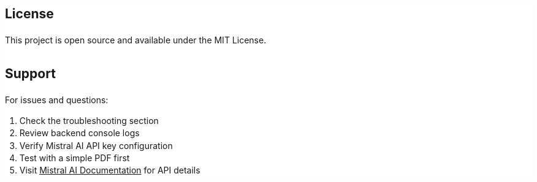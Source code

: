 ## License

This project is open source and available under the MIT License.

## Support

For issues and questions:
1. Check the troubleshooting section
2. Review backend console logs
3. Verify Mistral AI API key configuration
4. Test with a simple PDF first
5. Visit [Mistral AI Documentation](https://docs.mistral.ai/) for API details 